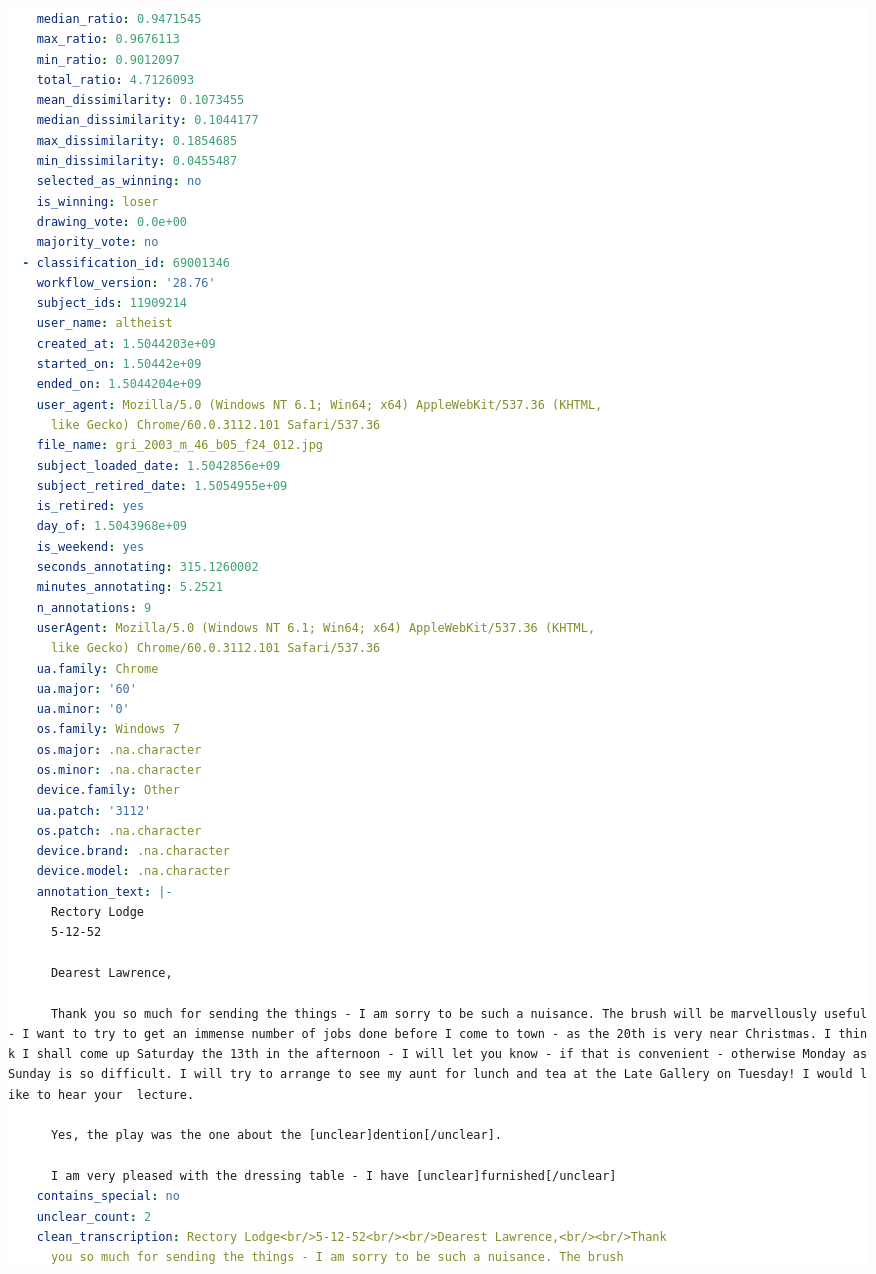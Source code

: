 ```yaml
    median_ratio: 0.9471545
    max_ratio: 0.9676113
    min_ratio: 0.9012097
    total_ratio: 4.7126093
    mean_dissimilarity: 0.1073455
    median_dissimilarity: 0.1044177
    max_dissimilarity: 0.1854685
    min_dissimilarity: 0.0455487
    selected_as_winning: no
    is_winning: loser
    drawing_vote: 0.0e+00
    majority_vote: no
  - classification_id: 69001346
    workflow_version: '28.76'
    subject_ids: 11909214
    user_name: altheist
    created_at: 1.5044203e+09
    started_on: 1.50442e+09
    ended_on: 1.5044204e+09
    user_agent: Mozilla/5.0 (Windows NT 6.1; Win64; x64) AppleWebKit/537.36 (KHTML,
      like Gecko) Chrome/60.0.3112.101 Safari/537.36
    file_name: gri_2003_m_46_b05_f24_012.jpg
    subject_loaded_date: 1.5042856e+09
    subject_retired_date: 1.5054955e+09
    is_retired: yes
    day_of: 1.5043968e+09
    is_weekend: yes
    seconds_annotating: 315.1260002
    minutes_annotating: 5.2521
    n_annotations: 9
    userAgent: Mozilla/5.0 (Windows NT 6.1; Win64; x64) AppleWebKit/537.36 (KHTML,
      like Gecko) Chrome/60.0.3112.101 Safari/537.36
    ua.family: Chrome
    ua.major: '60'
    ua.minor: '0'
    os.family: Windows 7
    os.major: .na.character
    os.minor: .na.character
    device.family: Other
    ua.patch: '3112'
    os.patch: .na.character
    device.brand: .na.character
    device.model: .na.character
    annotation_text: |-
      Rectory Lodge
      5-12-52

      Dearest Lawrence,

      Thank you so much for sending the things - I am sorry to be such a nuisance. The brush will be marvellously useful - I want to try to get an immense number of jobs done before I come to town - as the 20th is very near Christmas. I think I shall come up Saturday the 13th in the afternoon - I will let you know - if that is convenient - otherwise Monday as Sunday is so difficult. I will try to arrange to see my aunt for lunch and tea at the Late Gallery on Tuesday! I would like to hear your  lecture.

      Yes, the play was the one about the [unclear]dention[/unclear].

      I am very pleased with the dressing table - I have [unclear]furnished[/unclear]
    contains_special: no
    unclear_count: 2
    clean_transcription: Rectory Lodge<br/>5-12-52<br/><br/>Dearest Lawrence,<br/><br/>Thank
      you so much for sending the things - I am sorry to be such a nuisance. The brush
```